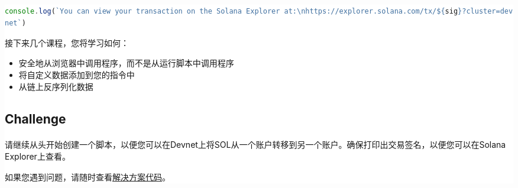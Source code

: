 ```js
console.log(`You can view your transaction on the Solana Explorer at:\nhttps://explorer.solana.com/tx/${sig}?cluster=devnet`)
```

接下来几个课程，您将学习如何：

- 安全地从浏览器中调用程序，而不是从运行脚本中调用程序
- 将自定义数据添加到您的指令中
- 从链上反序列化数据

## Challenge

请继续从头开始创建一个脚本，以便您可以在Devnet上将SOL从一个账户转移到另一个账户。确保打印出交易签名，以便您可以在Solana Explorer上查看。

如果您遇到问题，请随时查看[解决方案代码](https://github.com/Unboxed-Software/solana-send-sol-client)。

